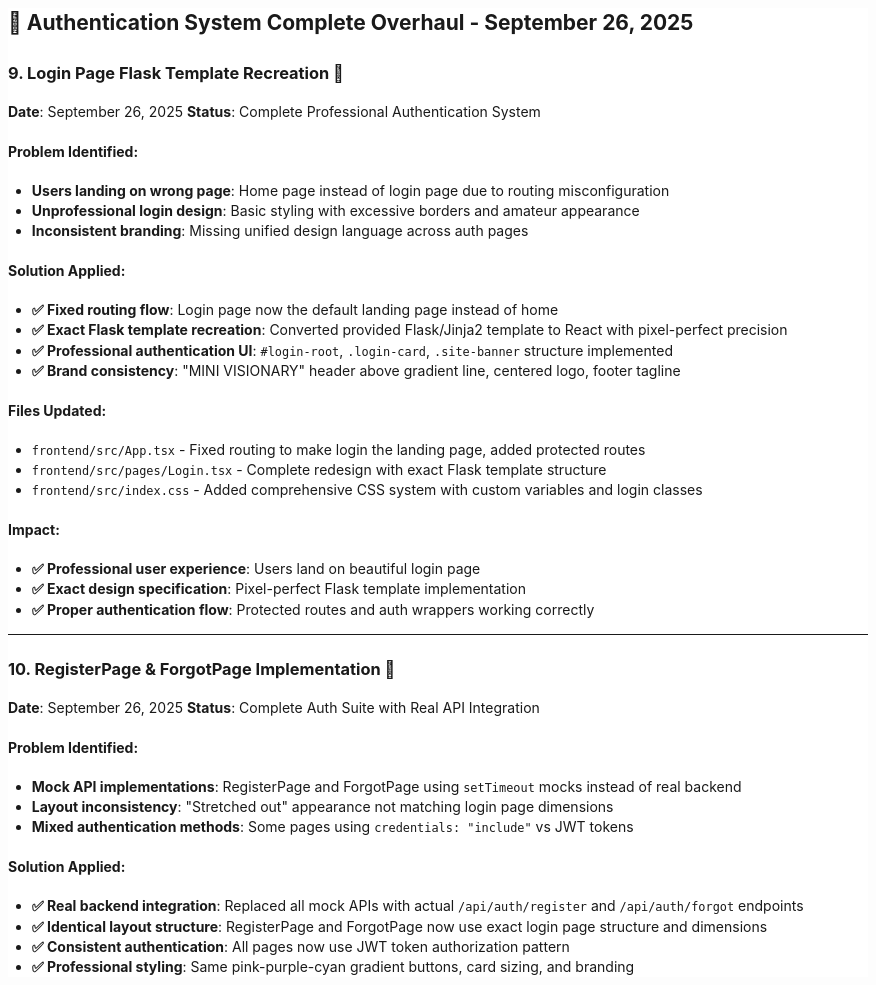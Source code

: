 
## 🔐 **Authentication System Complete Overhaul - September 26, 2025**

### **9. Login Page Flask Template Recreation** 🎨
**Date**: September 26, 2025
**Status**: Complete Professional Authentication System

#### Problem Identified:
- **Users landing on wrong page**: Home page instead of login page due to routing misconfiguration
- **Unprofessional login design**: Basic styling with excessive borders and amateur appearance
- **Inconsistent branding**: Missing unified design language across auth pages

#### Solution Applied:
- **✅ Fixed routing flow**: Login page now the default landing page instead of home
- **✅ Exact Flask template recreation**: Converted provided Flask/Jinja2 template to React with pixel-perfect precision
- **✅ Professional authentication UI**: `#login-root`, `.login-card`, `.site-banner` structure implemented
- **✅ Brand consistency**: "MINI VISIONARY" header above gradient line, centered logo, footer tagline

#### Files Updated:
- `frontend/src/App.tsx` - Fixed routing to make login the landing page, added protected routes
- `frontend/src/pages/Login.tsx` - Complete redesign with exact Flask template structure
- `frontend/src/index.css` - Added comprehensive CSS system with custom variables and login classes

#### Impact:
- **✅ Professional user experience**: Users land on beautiful login page
- **✅ Exact design specification**: Pixel-perfect Flask template implementation
- **✅ Proper authentication flow**: Protected routes and auth wrappers working correctly

---

### **10. RegisterPage & ForgotPage Implementation** 🔧
**Date**: September 26, 2025
**Status**: Complete Auth Suite with Real API Integration

#### Problem Identified:
- **Mock API implementations**: RegisterPage and ForgotPage using `setTimeout` mocks instead of real backend
- **Layout inconsistency**: "Stretched out" appearance not matching login page dimensions
- **Mixed authentication methods**: Some pages using `credentials: "include"` vs JWT tokens

#### Solution Applied:
- **✅ Real backend integration**: Replaced all mock APIs with actual `/api/auth/register` and `/api/auth/forgot` endpoints
- **✅ Identical layout structure**: RegisterPage and ForgotPage now use exact login page structure and dimensions
- **✅ Consistent authentication**: All pages now use JWT token authorization pattern
- **✅ Professional styling**: Same pink-purple-cyan gradient buttons, card sizing, and branding
